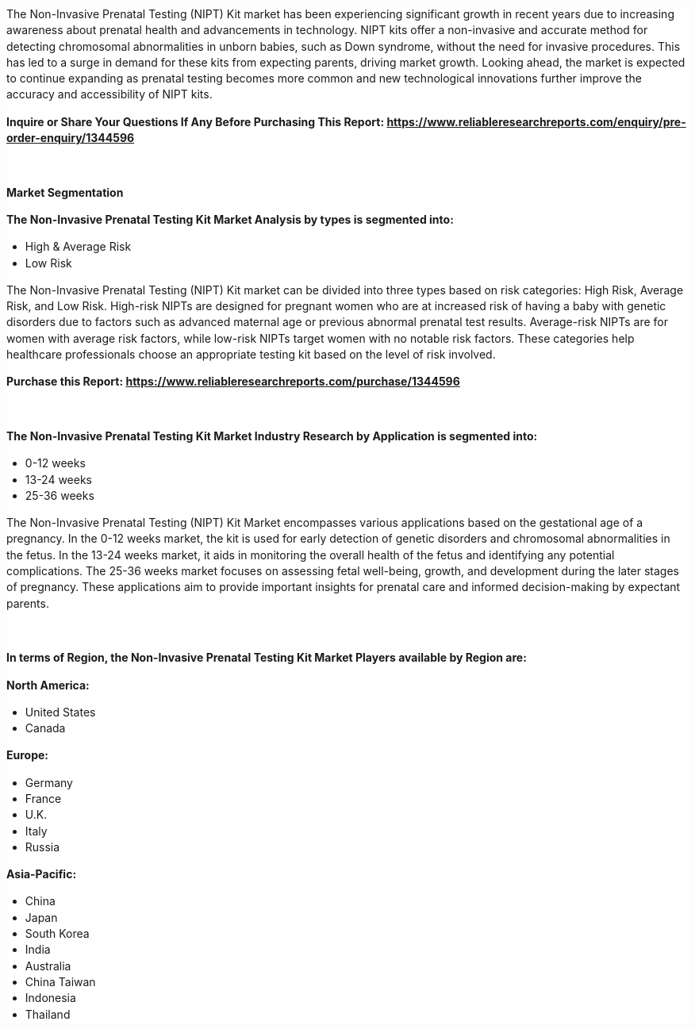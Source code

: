 <p><p>The Non-Invasive Prenatal Testing (NIPT) Kit market has been experiencing significant growth in recent years due to increasing awareness about prenatal health and advancements in technology. NIPT kits offer a non-invasive and accurate method for detecting chromosomal abnormalities in unborn babies, such as Down syndrome, without the need for invasive procedures. This has led to a surge in demand for these kits from expecting parents, driving market growth. Looking ahead, the market is expected to continue expanding as prenatal testing becomes more common and new technological innovations further improve the accuracy and accessibility of NIPT kits.</p></p>
<p><strong>Inquire or Share Your Questions If Any Before Purchasing This Report: <a href="https://www.reliableresearchreports.com/enquiry/pre-order-enquiry/1344596">https://www.reliableresearchreports.com/enquiry/pre-order-enquiry/1344596</a></strong></p>
<p>&nbsp;</p>
<p><strong>Market Segmentation</strong></p>
<p><strong>The Non-Invasive Prenatal Testing Kit Market Analysis by types is segmented into:</strong></p>
<p><ul><li>High & Average Risk</li><li>Low Risk</li></ul></p>
<p><p>The Non-Invasive Prenatal Testing (NIPT) Kit market can be divided into three types based on risk categories: High Risk, Average Risk, and Low Risk. High-risk NIPTs are designed for pregnant women who are at increased risk of having a baby with genetic disorders due to factors such as advanced maternal age or previous abnormal prenatal test results. Average-risk NIPTs are for women with average risk factors, while low-risk NIPTs target women with no notable risk factors. These categories help healthcare professionals choose an appropriate testing kit based on the level of risk involved.</p></p>
<p><strong>Purchase this Report:&nbsp;<a href="https://www.reliableresearchreports.com/purchase/1344596">https://www.reliableresearchreports.com/purchase/1344596</a></strong></p>
<p>&nbsp;</p>
<p><strong>The Non-Invasive Prenatal Testing Kit Market Industry Research by Application is segmented into:</strong></p>
<p><ul><li>0-12 weeks</li><li>13-24 weeks</li><li>25-36 weeks</li></ul></p>
<p><p>The Non-Invasive Prenatal Testing (NIPT) Kit Market encompasses various applications based on the gestational age of a pregnancy. In the 0-12 weeks market, the kit is used for early detection of genetic disorders and chromosomal abnormalities in the fetus. In the 13-24 weeks market, it aids in monitoring the overall health of the fetus and identifying any potential complications. The 25-36 weeks market focuses on assessing fetal well-being, growth, and development during the later stages of pregnancy. These applications aim to provide important insights for prenatal care and informed decision-making by expectant parents.</p></p>
<p>&nbsp;</p>
<p><strong>In terms of Region, the Non-Invasive Prenatal Testing Kit Market Players available by Region are:</strong></p>
<p>
    <p> <strong> North America: </strong>
        <ul>
            <li>United States</li>
            <li>Canada</li>
        </ul>
        </p> 
    <p> <strong> Europe: </strong>
        <ul>
            <li>Germany</li>
            <li>France</li>
            <li>U.K.</li>
            <li>Italy</li>
            <li>Russia</li>
        </ul>
        </p> 
    <p> <strong> Asia-Pacific: </strong>
        <ul>
            <li>China</li>
            <li>Japan</li>
            <li>South Korea</li>
            <li>India</li>
            <li>Australia</li>
            <li>China Taiwan</li>
            <li>Indonesia</li>
            <li>Thailand</li>